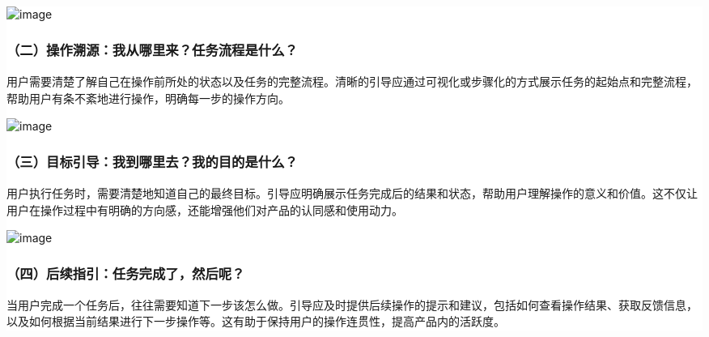 ![image](https://prod-files-secure.s3.us-west-2.amazonaws.com/a7a0cc5a-89b9-4cda-8686-1fba0ca52f40/219df803-0755-45a3-9ba5-980412b296a4/image.png?X-Amz-Algorithm=AWS4-HMAC-SHA256&X-Amz-Content-Sha256=UNSIGNED-PAYLOAD&X-Amz-Credential=ASIAZI2LB466QPKX42TZ%2F20250629%2Fus-west-2%2Fs3%2Faws4_request&X-Amz-Date=20250629T141829Z&X-Amz-Expires=3600&X-Amz-Security-Token=IQoJb3JpZ2luX2VjEKv%2F%2F%2F%2F%2F%2F%2F%2F%2F%2FwEaCXVzLXdlc3QtMiJGMEQCIFvyeeTHYA8Jm8UM2kZrbBUoAOr8hNQ9UXuGo5H99ITgAiAWuo2Kmr%2Fp3yd8aW%2F%2FUVH6tGWGPurhP%2FCz2Kqee3dAyCqIBAik%2F%2F%2F%2F%2F%2F%2F%2F%2F%2F8BEAAaDDYzNzQyMzE4MzgwNSIMtDz%2FXsY4DCmGVAoUKtwD7TKxzDXcqlOJcAey1XsURtwB0jXyP2ocjKZo7rSLI8H9UUxSBSlJgHNCVPaioYr43NwvODXpiZmpBEkyMmUuTnN5KLoVl2hlDJ7HSFZqz4j2ZJogC5g00OU8Tx%2F%2BWFq9v%2F4qhJm4m%2BeqeRgZhLKBwGpudhZZ2FEa1yYLWg%2BMWOUD3KCq6%2FSSY1lPZxYS0V%2BOfsP8zb5TGbMSCTKnl7pRPzyhfHCHQ604qsWm%2FjJOfCJdoWyKQliw2%2BHm4WY1iM3jlUCbkFinRyHHclzl0j1aT6YsOOvkbftUmlZqt2mn3r8v8pYBs9LkHLnNFw6%2Fwq9KOnaxhhg5%2FdytCUN8A2YJeRe%2F3mwVp1MuUawWslp8udEcoIRycndGYCxy2elx6Cq710HbNxklM3%2BNygwcl0%2B8AInv62iMumlmjyB%2B1Oek8pQPTumX%2F3LYLPBwEZ%2FPeVEilwxJ6V4TWDlYyVF0dSUxrJQErDPtz4OGFW%2F2uRNZzYq%2F4JLS1Ek8pRfUYzc8GvvP8zHX3Vi2vx2zXFkJjkTtqwRJ1Dp4JtoKI5b7Z6uizeMns1r5TxNMtzNcC3QUdmVxasqwXNYb8IN5tPaDB2pH4hzVgLoe%2F6w5WgvmyvzY%2FkFu6WQ7ZcAkNkwSCAgwvLyEwwY6pgHIU%2ByNwALPQsn%2FWqz7KhV3OLHCMjb0df4Ld9X7KLGCGgP%2F49VVeo7BX64abNEQAHXPbJz%2BeJlzRipoglF7DLuyda8aIZOeLlK711OTy06yujfBM8mqT2l6rWRGDkeHYYDIVXbM%2BkN8iBP0SL7LiD7bZLUFMezQ4DD%2Fe7V6Qno1aF2nsbViHeuSmxs1BUEYuuCFecs7d33Dwxqs%2FVcclCwYs8r%2BVpIP&X-Amz-Signature=fc5f48d4cb94a9a2d5ee486f603054562f43dff39db322111ac1dd8d7818e615&X-Amz-SignedHeaders=host&x-amz-checksum-mode=ENABLED&x-id=GetObject)

### （二）操作溯源：我从哪里来？任务流程是什么？

用户需要清楚了解自己在操作前所处的状态以及任务的完整流程。清晰的引导应通过可视化或步骤化的方式展示任务的起始点和完整流程，帮助用户有条不紊地进行操作，明确每一步的操作方向。

![image](https://prod-files-secure.s3.us-west-2.amazonaws.com/a7a0cc5a-89b9-4cda-8686-1fba0ca52f40/0f3aaaf8-7d4d-4176-a6f5-453871ff6f74/image.png?X-Amz-Algorithm=AWS4-HMAC-SHA256&X-Amz-Content-Sha256=UNSIGNED-PAYLOAD&X-Amz-Credential=ASIAZI2LB466QPKX42TZ%2F20250629%2Fus-west-2%2Fs3%2Faws4_request&X-Amz-Date=20250629T141829Z&X-Amz-Expires=3600&X-Amz-Security-Token=IQoJb3JpZ2luX2VjEKv%2F%2F%2F%2F%2F%2F%2F%2F%2F%2FwEaCXVzLXdlc3QtMiJGMEQCIFvyeeTHYA8Jm8UM2kZrbBUoAOr8hNQ9UXuGo5H99ITgAiAWuo2Kmr%2Fp3yd8aW%2F%2FUVH6tGWGPurhP%2FCz2Kqee3dAyCqIBAik%2F%2F%2F%2F%2F%2F%2F%2F%2F%2F8BEAAaDDYzNzQyMzE4MzgwNSIMtDz%2FXsY4DCmGVAoUKtwD7TKxzDXcqlOJcAey1XsURtwB0jXyP2ocjKZo7rSLI8H9UUxSBSlJgHNCVPaioYr43NwvODXpiZmpBEkyMmUuTnN5KLoVl2hlDJ7HSFZqz4j2ZJogC5g00OU8Tx%2F%2BWFq9v%2F4qhJm4m%2BeqeRgZhLKBwGpudhZZ2FEa1yYLWg%2BMWOUD3KCq6%2FSSY1lPZxYS0V%2BOfsP8zb5TGbMSCTKnl7pRPzyhfHCHQ604qsWm%2FjJOfCJdoWyKQliw2%2BHm4WY1iM3jlUCbkFinRyHHclzl0j1aT6YsOOvkbftUmlZqt2mn3r8v8pYBs9LkHLnNFw6%2Fwq9KOnaxhhg5%2FdytCUN8A2YJeRe%2F3mwVp1MuUawWslp8udEcoIRycndGYCxy2elx6Cq710HbNxklM3%2BNygwcl0%2B8AInv62iMumlmjyB%2B1Oek8pQPTumX%2F3LYLPBwEZ%2FPeVEilwxJ6V4TWDlYyVF0dSUxrJQErDPtz4OGFW%2F2uRNZzYq%2F4JLS1Ek8pRfUYzc8GvvP8zHX3Vi2vx2zXFkJjkTtqwRJ1Dp4JtoKI5b7Z6uizeMns1r5TxNMtzNcC3QUdmVxasqwXNYb8IN5tPaDB2pH4hzVgLoe%2F6w5WgvmyvzY%2FkFu6WQ7ZcAkNkwSCAgwvLyEwwY6pgHIU%2ByNwALPQsn%2FWqz7KhV3OLHCMjb0df4Ld9X7KLGCGgP%2F49VVeo7BX64abNEQAHXPbJz%2BeJlzRipoglF7DLuyda8aIZOeLlK711OTy06yujfBM8mqT2l6rWRGDkeHYYDIVXbM%2BkN8iBP0SL7LiD7bZLUFMezQ4DD%2Fe7V6Qno1aF2nsbViHeuSmxs1BUEYuuCFecs7d33Dwxqs%2FVcclCwYs8r%2BVpIP&X-Amz-Signature=94f28a57692102f240718399840f24575de69a218c7814f8ff1a8b7d48b95dec&X-Amz-SignedHeaders=host&x-amz-checksum-mode=ENABLED&x-id=GetObject)

### （三）目标引导：我到哪里去？我的目的是什么？

用户执行任务时，需要清楚地知道自己的最终目标。引导应明确展示任务完成后的结果和状态，帮助用户理解操作的意义和价值。这不仅让用户在操作过程中有明确的方向感，还能增强他们对产品的认同感和使用动力。

![image](https://prod-files-secure.s3.us-west-2.amazonaws.com/a7a0cc5a-89b9-4cda-8686-1fba0ca52f40/1db72c46-ad3b-4e99-9353-a2b78a6b5ae6/image.png?X-Amz-Algorithm=AWS4-HMAC-SHA256&X-Amz-Content-Sha256=UNSIGNED-PAYLOAD&X-Amz-Credential=ASIAZI2LB466QPKX42TZ%2F20250629%2Fus-west-2%2Fs3%2Faws4_request&X-Amz-Date=20250629T141829Z&X-Amz-Expires=3600&X-Amz-Security-Token=IQoJb3JpZ2luX2VjEKv%2F%2F%2F%2F%2F%2F%2F%2F%2F%2FwEaCXVzLXdlc3QtMiJGMEQCIFvyeeTHYA8Jm8UM2kZrbBUoAOr8hNQ9UXuGo5H99ITgAiAWuo2Kmr%2Fp3yd8aW%2F%2FUVH6tGWGPurhP%2FCz2Kqee3dAyCqIBAik%2F%2F%2F%2F%2F%2F%2F%2F%2F%2F8BEAAaDDYzNzQyMzE4MzgwNSIMtDz%2FXsY4DCmGVAoUKtwD7TKxzDXcqlOJcAey1XsURtwB0jXyP2ocjKZo7rSLI8H9UUxSBSlJgHNCVPaioYr43NwvODXpiZmpBEkyMmUuTnN5KLoVl2hlDJ7HSFZqz4j2ZJogC5g00OU8Tx%2F%2BWFq9v%2F4qhJm4m%2BeqeRgZhLKBwGpudhZZ2FEa1yYLWg%2BMWOUD3KCq6%2FSSY1lPZxYS0V%2BOfsP8zb5TGbMSCTKnl7pRPzyhfHCHQ604qsWm%2FjJOfCJdoWyKQliw2%2BHm4WY1iM3jlUCbkFinRyHHclzl0j1aT6YsOOvkbftUmlZqt2mn3r8v8pYBs9LkHLnNFw6%2Fwq9KOnaxhhg5%2FdytCUN8A2YJeRe%2F3mwVp1MuUawWslp8udEcoIRycndGYCxy2elx6Cq710HbNxklM3%2BNygwcl0%2B8AInv62iMumlmjyB%2B1Oek8pQPTumX%2F3LYLPBwEZ%2FPeVEilwxJ6V4TWDlYyVF0dSUxrJQErDPtz4OGFW%2F2uRNZzYq%2F4JLS1Ek8pRfUYzc8GvvP8zHX3Vi2vx2zXFkJjkTtqwRJ1Dp4JtoKI5b7Z6uizeMns1r5TxNMtzNcC3QUdmVxasqwXNYb8IN5tPaDB2pH4hzVgLoe%2F6w5WgvmyvzY%2FkFu6WQ7ZcAkNkwSCAgwvLyEwwY6pgHIU%2ByNwALPQsn%2FWqz7KhV3OLHCMjb0df4Ld9X7KLGCGgP%2F49VVeo7BX64abNEQAHXPbJz%2BeJlzRipoglF7DLuyda8aIZOeLlK711OTy06yujfBM8mqT2l6rWRGDkeHYYDIVXbM%2BkN8iBP0SL7LiD7bZLUFMezQ4DD%2Fe7V6Qno1aF2nsbViHeuSmxs1BUEYuuCFecs7d33Dwxqs%2FVcclCwYs8r%2BVpIP&X-Amz-Signature=260c0dfaace93a191c3ca27fcf98000ffc4d7f4c805a19725911e5c838bb106c&X-Amz-SignedHeaders=host&x-amz-checksum-mode=ENABLED&x-id=GetObject)

### （四）后续指引：任务完成了，然后呢？

当用户完成一个任务后，往往需要知道下一步该怎么做。引导应及时提供后续操作的提示和建议，包括如何查看操作结果、获取反馈信息，以及如何根据当前结果进行下一步操作等。这有助于保持用户的操作连贯性，提高产品内的活跃度。
